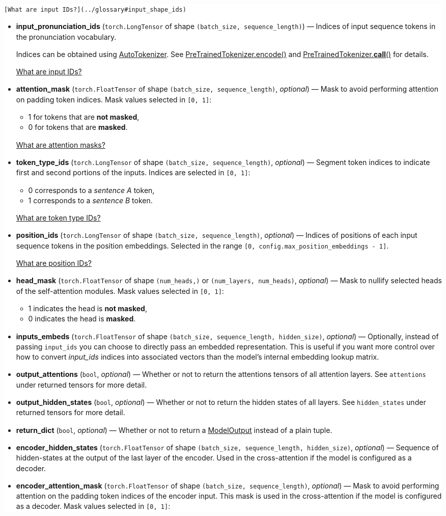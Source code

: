     [What are input IDs?](../glossary#input_shape_ids)
    
-   **input\_pronunciation\_ids** (`torch.LongTensor` of shape `(batch_size, sequence_length)`) — Indices of input sequence tokens in the pronunciation vocabulary.
    
    Indices can be obtained using [AutoTokenizer](/docs/transformers/v4.34.0/en/model_doc/auto#transformers.AutoTokenizer). See [PreTrainedTokenizer.encode()](/docs/transformers/v4.34.0/en/main_classes/tokenizer#transformers.PreTrainedTokenizerFast.encode) and [PreTrainedTokenizer.**call**()](/docs/transformers/v4.34.0/en/model_doc/vits#transformers.VitsTokenizer.__call__) for details.
    
    [What are input IDs?](../glossary#input_pronunciation_ids)
    
-   **attention\_mask** (`torch.FloatTensor` of shape `(batch_size, sequence_length)`, _optional_) — Mask to avoid performing attention on padding token indices. Mask values selected in `[0, 1]`:
    
    -   1 for tokens that are **not masked**,
    -   0 for tokens that are **masked**.
    
    [What are attention masks?](../glossary#attention-mask)
    
-   **token\_type\_ids** (`torch.LongTensor` of shape `(batch_size, sequence_length)`, _optional_) — Segment token indices to indicate first and second portions of the inputs. Indices are selected in `[0, 1]`:
    
    -   0 corresponds to a _sentence A_ token,
    -   1 corresponds to a _sentence B_ token.
    
    [What are token type IDs?](../glossary#token-type-ids)
    
-   **position\_ids** (`torch.LongTensor` of shape `(batch_size, sequence_length)`, _optional_) — Indices of positions of each input sequence tokens in the position embeddings. Selected in the range `[0, config.max_position_embeddings - 1]`.
    
    [What are position IDs?](../glossary#position-ids)
    
-   **head\_mask** (`torch.FloatTensor` of shape `(num_heads,)` or `(num_layers, num_heads)`, _optional_) — Mask to nullify selected heads of the self-attention modules. Mask values selected in `[0, 1]`:
    
    -   1 indicates the head is **not masked**,
    -   0 indicates the head is **masked**.
    
-   **inputs\_embeds** (`torch.FloatTensor` of shape `(batch_size, sequence_length, hidden_size)`, _optional_) — Optionally, instead of passing `input_ids` you can choose to directly pass an embedded representation. This is useful if you want more control over how to convert _input\_ids_ indices into associated vectors than the model’s internal embedding lookup matrix.
-   **output\_attentions** (`bool`, _optional_) — Whether or not to return the attentions tensors of all attention layers. See `attentions` under returned tensors for more detail.
-   **output\_hidden\_states** (`bool`, _optional_) — Whether or not to return the hidden states of all layers. See `hidden_states` under returned tensors for more detail.
-   **return\_dict** (`bool`, _optional_) — Whether or not to return a [ModelOutput](/docs/transformers/v4.34.0/en/main_classes/output#transformers.utils.ModelOutput) instead of a plain tuple.
-   **encoder\_hidden\_states** (`torch.FloatTensor` of shape `(batch_size, sequence_length, hidden_size)`, _optional_) — Sequence of hidden-states at the output of the last layer of the encoder. Used in the cross-attention if the model is configured as a decoder.
-   **encoder\_attention\_mask** (`torch.FloatTensor` of shape `(batch_size, sequence_length)`, _optional_) — Mask to avoid performing attention on the padding token indices of the encoder input. This mask is used in the cross-attention if the model is configured as a decoder. Mask values selected in `[0, 1]`:
    